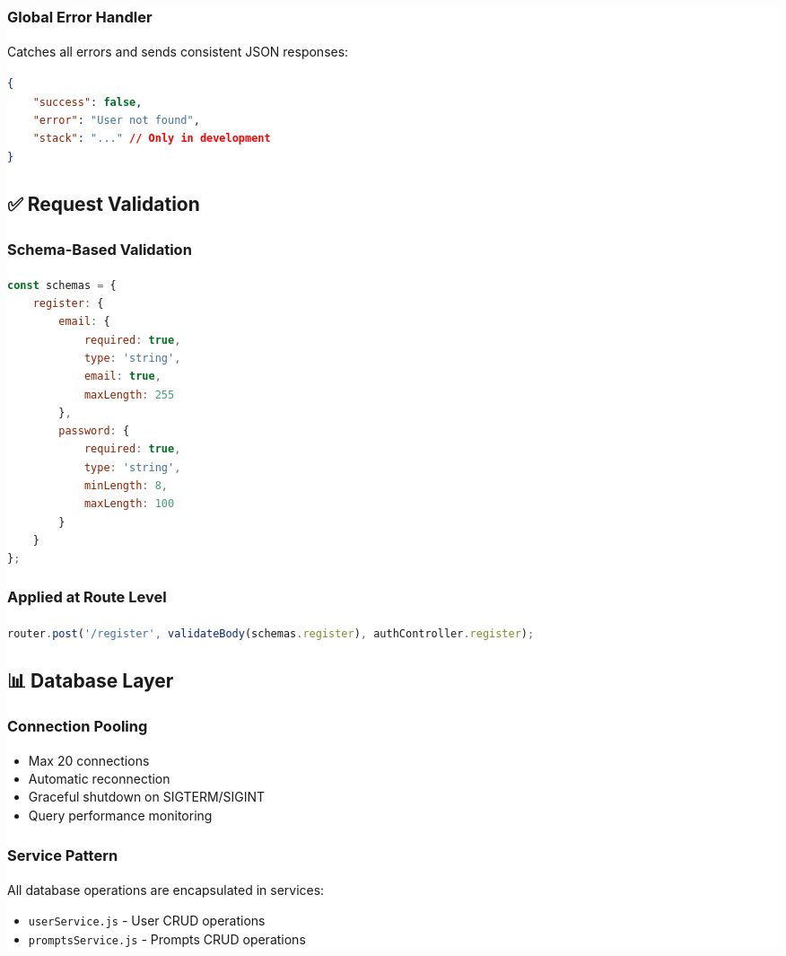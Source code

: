 ### Global Error Handler
Catches all errors and sends consistent JSON responses:
```json
{
    "success": false,
    "error": "User not found",
    "stack": "..." // Only in development
}
```

## ✅ Request Validation

### Schema-Based Validation
```javascript
const schemas = {
    register: {
        email: {
            required: true,
            type: 'string',
            email: true,
            maxLength: 255
        },
        password: {
            required: true,
            type: 'string',
            minLength: 8,
            maxLength: 100
        }
    }
};
```

### Applied at Route Level
```javascript
router.post('/register', validateBody(schemas.register), authController.register);
```

## 📊 Database Layer

### Connection Pooling
- Max 20 connections
- Automatic reconnection
- Graceful shutdown on SIGTERM/SIGINT
- Query performance monitoring

### Service Pattern
All database operations are encapsulated in services:
- `userService.js` - User CRUD operations
- `promptsService.js` - Prompts CRUD operations
